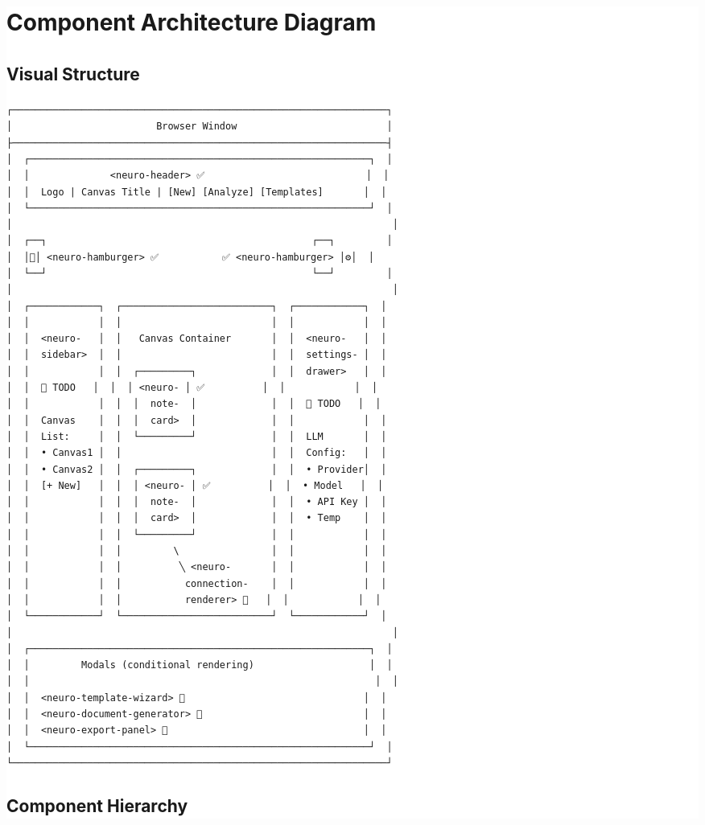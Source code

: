 # Component Architecture Diagram

## Visual Structure

```
┌─────────────────────────────────────────────────────────────────┐
│                         Browser Window                          │
├─────────────────────────────────────────────────────────────────┤
│  ┌───────────────────────────────────────────────────────────┐  │
│  │              <neuro-header> ✅                            │  │
│  │  Logo | Canvas Title | [New] [Analyze] [Templates]       │  │
│  └───────────────────────────────────────────────────────────┘  │
│                                                                  │
│  ┌──┐                                              ┌──┐         │
│  │🍔│ <neuro-hamburger> ✅           ✅ <neuro-hamburger> │⚙️│  │
│  └──┘                                              └──┘         │
│                                                                  │
│  ┌────────────┐  ┌──────────────────────────┐  ┌────────────┐  │
│  │            │  │                          │  │            │  │
│  │  <neuro-   │  │   Canvas Container       │  │  <neuro-   │  │
│  │  sidebar>  │  │                          │  │  settings- │  │
│  │            │  │  ┌─────────┐             │  │  drawer>   │  │
│  │  🚧 TODO   │  │  │ <neuro- │ ✅          │  │            │  │
│  │            │  │  │  note-  │             │  │  🚧 TODO   │  │
│  │  Canvas    │  │  │  card>  │             │  │            │  │
│  │  List:     │  │  └─────────┘             │  │  LLM       │  │
│  │  • Canvas1 │  │                          │  │  Config:   │  │
│  │  • Canvas2 │  │  ┌─────────┐             │  │  • Provider│  │
│  │  [+ New]   │  │  │ <neuro- │ ✅          │  │  • Model   │  │
│  │            │  │  │  note-  │             │  │  • API Key │  │
│  │            │  │  │  card>  │             │  │  • Temp    │  │
│  │            │  │  └─────────┘             │  │            │  │
│  │            │  │         \                │  │            │  │
│  │            │  │          ╲ <neuro-       │  │            │  │
│  │            │  │           connection-    │  │            │  │
│  │            │  │           renderer> 🚧   │  │            │  │
│  └────────────┘  └──────────────────────────┘  └────────────┘  │
│                                                                  │
│  ┌───────────────────────────────────────────────────────────┐  │
│  │         Modals (conditional rendering)                    │  │
│  │                                                            │  │
│  │  <neuro-template-wizard> 🚧                               │  │
│  │  <neuro-document-generator> 🚧                            │  │
│  │  <neuro-export-panel> 🚧                                  │  │
│  └───────────────────────────────────────────────────────────┘  │
└─────────────────────────────────────────────────────────────────┘
```

## Component Hierarchy
